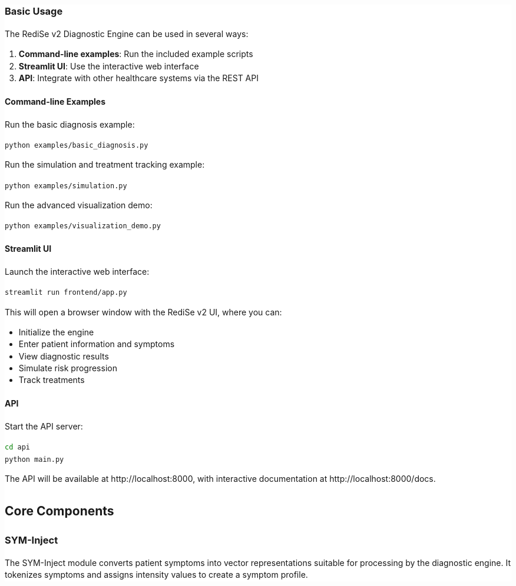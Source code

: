 ### Basic Usage

The RediSe v2 Diagnostic Engine can be used in several ways:

1. **Command-line examples**: Run the included example scripts
2. **Streamlit UI**: Use the interactive web interface
3. **API**: Integrate with other healthcare systems via the REST API

#### Command-line Examples

Run the basic diagnosis example:
```bash
python examples/basic_diagnosis.py
```

Run the simulation and treatment tracking example:
```bash
python examples/simulation.py
```

Run the advanced visualization demo:
```bash
python examples/visualization_demo.py
```

#### Streamlit UI

Launch the interactive web interface:
```bash
streamlit run frontend/app.py
```

This will open a browser window with the RediSe v2 UI, where you can:
- Initialize the engine
- Enter patient information and symptoms
- View diagnostic results
- Simulate risk progression
- Track treatments

#### API

Start the API server:
```bash
cd api
python main.py
```

The API will be available at http://localhost:8000, with interactive documentation at http://localhost:8000/docs.

## Core Components

### SYM-Inject

The SYM-Inject module converts patient symptoms into vector representations suitable for processing by the diagnostic engine. It tokenizes symptoms and assigns intensity values to create a symptom profile.
